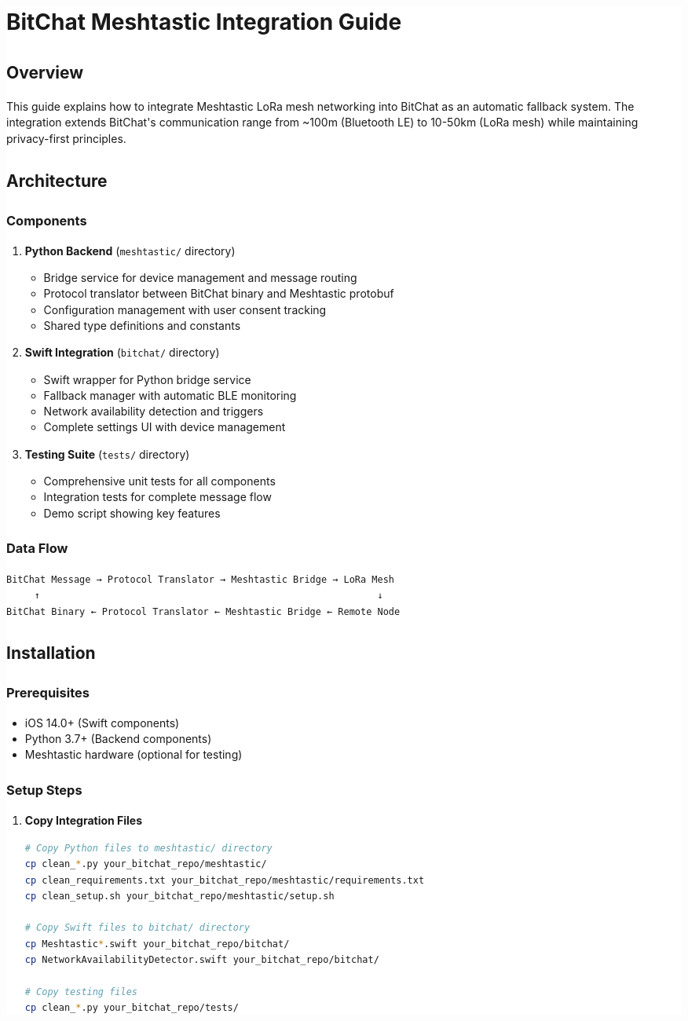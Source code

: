 # BitChat Meshtastic Integration Guide

## Overview

This guide explains how to integrate Meshtastic LoRa mesh networking into BitChat as an automatic fallback system. The integration extends BitChat's communication range from ~100m (Bluetooth LE) to 10-50km (LoRa mesh) while maintaining privacy-first principles.

## Architecture

### Components

1. **Python Backend** (`meshtastic/` directory)
   - Bridge service for device management and message routing
   - Protocol translator between BitChat binary and Meshtastic protobuf
   - Configuration management with user consent tracking
   - Shared type definitions and constants

2. **Swift Integration** (`bitchat/` directory)
   - Swift wrapper for Python bridge service
   - Fallback manager with automatic BLE monitoring
   - Network availability detection and triggers
   - Complete settings UI with device management

3. **Testing Suite** (`tests/` directory)
   - Comprehensive unit tests for all components
   - Integration tests for complete message flow
   - Demo script showing key features

### Data Flow

```
BitChat Message → Protocol Translator → Meshtastic Bridge → LoRa Mesh
     ↑                                                            ↓
BitChat Binary ← Protocol Translator ← Meshtastic Bridge ← Remote Node
```

## Installation

### Prerequisites

- iOS 14.0+ (Swift components)
- Python 3.7+ (Backend components)  
- Meshtastic hardware (optional for testing)

### Setup Steps

1. **Copy Integration Files**
   ```bash
   # Copy Python files to meshtastic/ directory
   cp clean_*.py your_bitchat_repo/meshtastic/
   cp clean_requirements.txt your_bitchat_repo/meshtastic/requirements.txt
   cp clean_setup.sh your_bitchat_repo/meshtastic/setup.sh
   
   # Copy Swift files to bitchat/ directory
   cp Meshtastic*.swift your_bitchat_repo/bitchat/
   cp NetworkAvailabilityDetector.swift your_bitchat_repo/bitchat/
   
   # Copy testing files
   cp clean_*.py your_bitchat_repo/tests/
   ```
